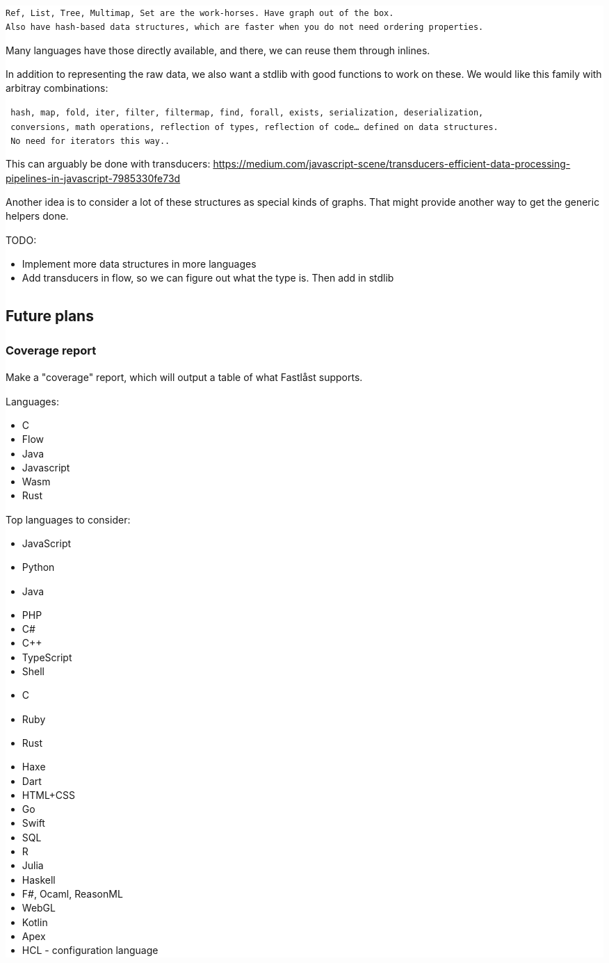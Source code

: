 	Ref, List, Tree, Multimap, Set are the work-horses. Have graph out of the box. 
	Also have hash-based data structures, which are faster when you do not need ordering properties.

Many languages have those directly available, and there, we can reuse them through inlines.

In addition to representing the raw data, we also want a stdlib with good functions to work on these.
We would like this family with arbitray combinations:

	 hash, map, fold, iter, filter, filtermap, find, forall, exists, serialization, deserialization, 
	 conversions, math operations, reflection of types, reflection of code… defined on data structures. 
	 No need for iterators this way..

  This can arguably be done with transducers:
	 https://medium.com/javascript-scene/transducers-efficient-data-processing-pipelines-in-javascript-7985330fe73d

  Another idea is to consider a lot of these structures as special kinds of graphs. That might provide 
  another way to get the generic helpers done.

TODO:
- Implement more data structures in more languages
- Add transducers in flow, so we can figure out what the type is. Then add in stdlib

## Future plans

### Coverage report

Make a "coverage" report, which will output a table of what
Fastlåst supports.

Languages:
- C
- Flow
- Java
- Javascript
- Wasm
- Rust

Top languages to consider:
* JavaScript
- Python
* Java
- PHP
- C#
- C++
- TypeScript
- Shell
* C
- Ruby

* Rust
- Haxe
- Dart
- HTML+CSS
- Go
- Swift
- SQL
- R
- Julia
- Haskell
- F#, Ocaml, ReasonML
- WebGL
- Kotlin
- Apex
- HCL - configuration language
